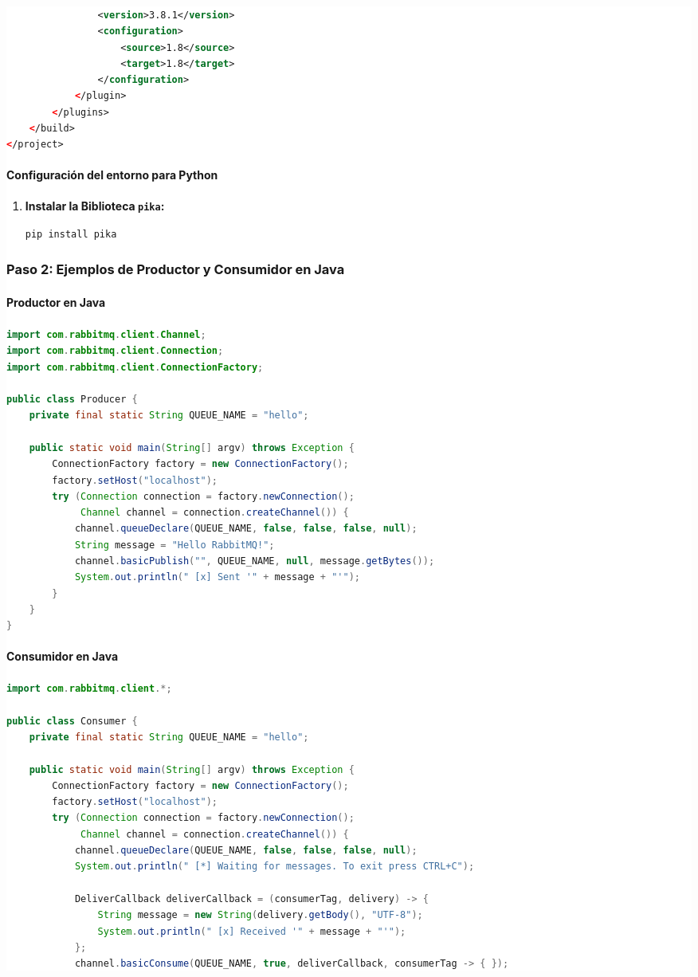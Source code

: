 ```xml
                <version>3.8.1</version>
                <configuration>
                    <source>1.8</source>
                    <target>1.8</target>
                </configuration>
            </plugin>
        </plugins>
    </build>
</project>
```

#### Configuración del entorno para Python

1. **Instalar la Biblioteca `pika`:**
   ```sh
   pip install pika
   ```

### Paso 2: Ejemplos de Productor y Consumidor en Java

#### Productor en Java

```java
import com.rabbitmq.client.Channel;
import com.rabbitmq.client.Connection;
import com.rabbitmq.client.ConnectionFactory;

public class Producer {
    private final static String QUEUE_NAME = "hello";

    public static void main(String[] argv) throws Exception {
        ConnectionFactory factory = new ConnectionFactory();
        factory.setHost("localhost");
        try (Connection connection = factory.newConnection();
             Channel channel = connection.createChannel()) {
            channel.queueDeclare(QUEUE_NAME, false, false, false, null);
            String message = "Hello RabbitMQ!";
            channel.basicPublish("", QUEUE_NAME, null, message.getBytes());
            System.out.println(" [x] Sent '" + message + "'");
        }
    }
}
```

#### Consumidor en Java

```java
import com.rabbitmq.client.*;

public class Consumer {
    private final static String QUEUE_NAME = "hello";

    public static void main(String[] argv) throws Exception {
        ConnectionFactory factory = new ConnectionFactory();
        factory.setHost("localhost");
        try (Connection connection = factory.newConnection();
             Channel channel = connection.createChannel()) {
            channel.queueDeclare(QUEUE_NAME, false, false, false, null);
            System.out.println(" [*] Waiting for messages. To exit press CTRL+C");

            DeliverCallback deliverCallback = (consumerTag, delivery) -> {
                String message = new String(delivery.getBody(), "UTF-8");
                System.out.println(" [x] Received '" + message + "'");
            };
            channel.basicConsume(QUEUE_NAME, true, deliverCallback, consumerTag -> { });
```